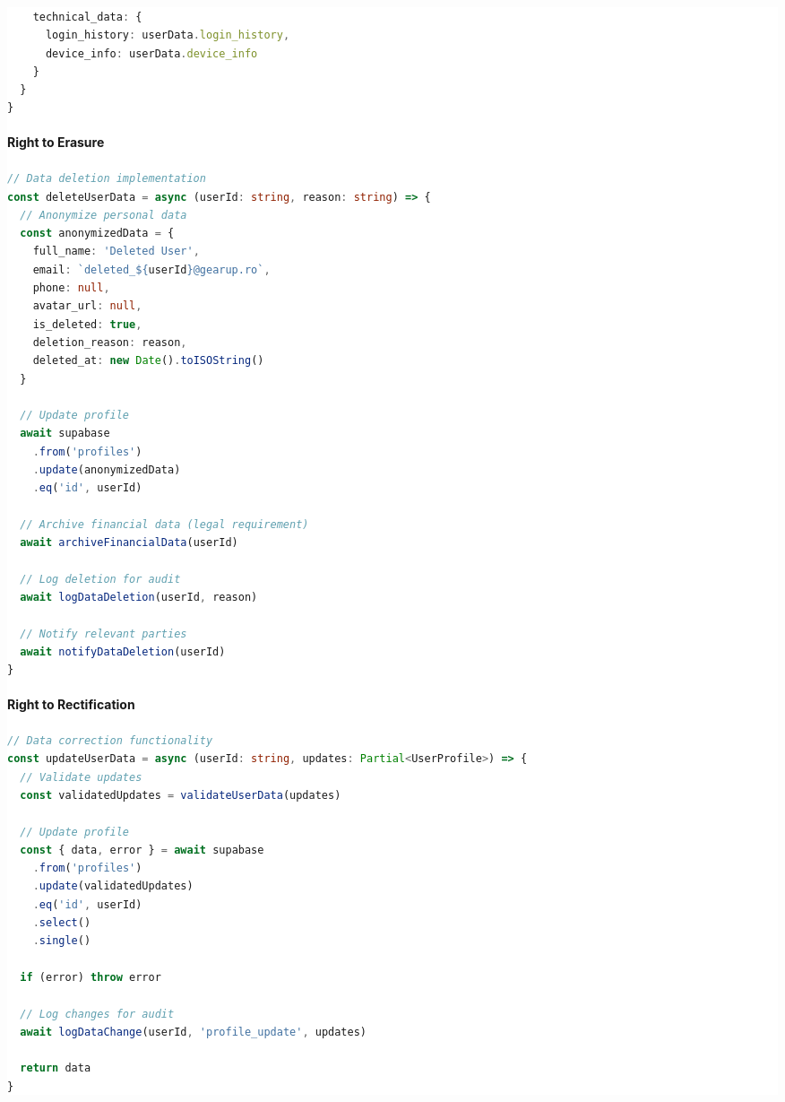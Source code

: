 ```typescript
    technical_data: {
      login_history: userData.login_history,
      device_info: userData.device_info
    }
  }
}
```

#### Right to Erasure
```typescript
// Data deletion implementation
const deleteUserData = async (userId: string, reason: string) => {
  // Anonymize personal data
  const anonymizedData = {
    full_name: 'Deleted User',
    email: `deleted_${userId}@gearup.ro`,
    phone: null,
    avatar_url: null,
    is_deleted: true,
    deletion_reason: reason,
    deleted_at: new Date().toISOString()
  }
  
  // Update profile
  await supabase
    .from('profiles')
    .update(anonymizedData)
    .eq('id', userId)
  
  // Archive financial data (legal requirement)
  await archiveFinancialData(userId)
  
  // Log deletion for audit
  await logDataDeletion(userId, reason)
  
  // Notify relevant parties
  await notifyDataDeletion(userId)
}
```

#### Right to Rectification
```typescript
// Data correction functionality
const updateUserData = async (userId: string, updates: Partial<UserProfile>) => {
  // Validate updates
  const validatedUpdates = validateUserData(updates)
  
  // Update profile
  const { data, error } = await supabase
    .from('profiles')
    .update(validatedUpdates)
    .eq('id', userId)
    .select()
    .single()
  
  if (error) throw error
  
  // Log changes for audit
  await logDataChange(userId, 'profile_update', updates)
  
  return data
}
```

